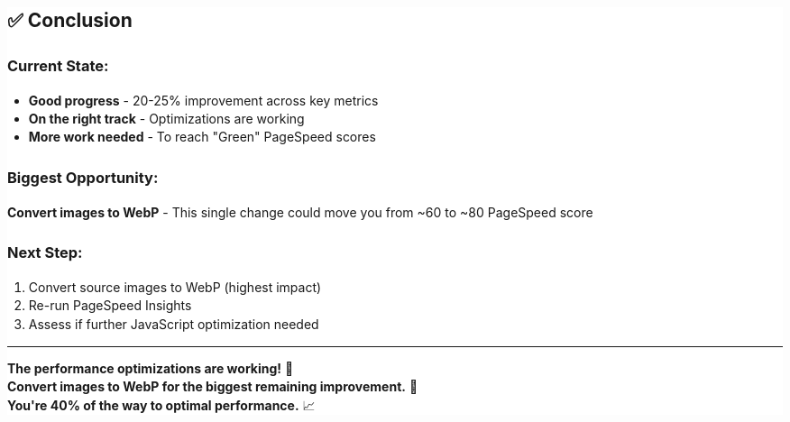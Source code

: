 
## ✅ Conclusion

### Current State:
- **Good progress** - 20-25% improvement across key metrics
- **On the right track** - Optimizations are working
- **More work needed** - To reach "Green" PageSpeed scores

### Biggest Opportunity:
**Convert images to WebP** - This single change could move you from ~60 to ~80 PageSpeed score

### Next Step:
1. Convert source images to WebP (highest impact)
2. Re-run PageSpeed Insights
3. Assess if further JavaScript optimization needed

---

**The performance optimizations are working!** 🎉  
**Convert images to WebP for the biggest remaining improvement.** 📸  
**You're 40% of the way to optimal performance.** 📈

